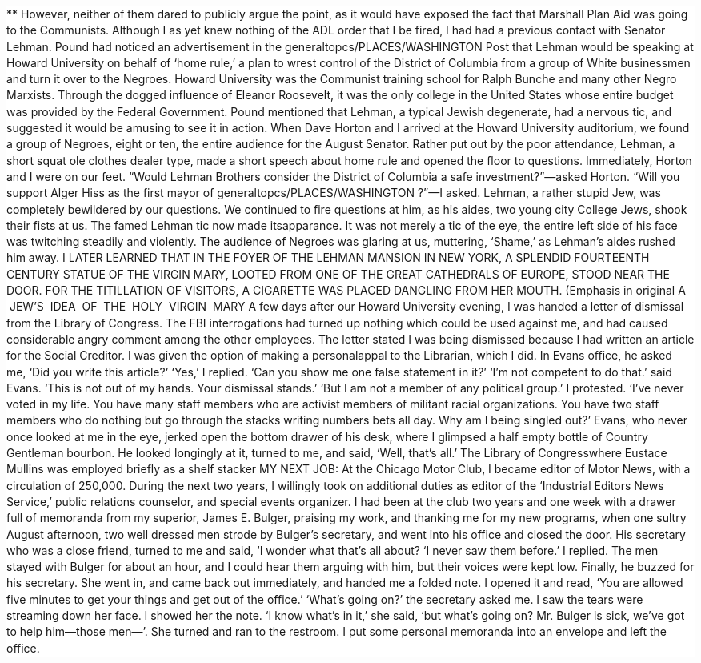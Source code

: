**
However, neither of them dared to publicly argue the point, as it would have exposed the fact that Marshall Plan Aid was going to the Communists.
Although I as yet knew nothing of the ADL order that I be fired, I had had a previous contact with Senator Lehman. Pound had noticed an advertisement in the  generaltopcs/PLACES/WASHINGTON  Post that Lehman would be speaking at Howard University on behalf of ‘home rule,’ a plan to wrest control of the District of Columbia from a group of  White  businessmen and turn it over to the Negroes. Howard University was the Communist training school for Ralph Bunche and many other Negro Marxists. Through the dogged influence of Eleanor Roosevelt, it was the only college in the United States whose entire budget was provided by the Federal Government.
Pound mentioned that Lehman, a typical Jewish degenerate, had a nervous tic, and suggested it would be amusing to see it in action.
When Dave Horton and I arrived at the Howard University auditorium, we found a group of Negroes, eight or ten, the entire audience for the August Senator. Rather put out by the poor attendance, Lehman, a short squat ole clothes dealer type, made a short speech about home rule and opened the floor to questions.
Immediately, Horton and I were on our feet.
“Would Lehman Brothers consider the District of Columbia a safe investment?”—asked Horton. “Will you support Alger Hiss as the first mayor of  generaltopcs/PLACES/WASHINGTON ?”—I asked. Lehman, a rather stupid Jew, was completely bewildered by our questions.
We continued to fire questions at him, as his aides, two young city College Jews, shook their fists at us.
The famed Lehman tic now made itsapparance. It was not merely a tic of the eye, the entire left side of his face was twitching steadily and violently.
The audience of Negroes was glaring at us, muttering, ‘Shame,’ as Lehman’s aides rushed him away.
I LATER LEARNED THAT IN THE FOYER OF THE LEHMAN MANSION IN NEW YORK, A SPLENDID FOURTEENTH CENTURY STATUE OF THE VIRGIN MARY, LOOTED FROM ONE OF THE GREAT CATHEDRALS OF EUROPE, STOOD NEAR THE DOOR. FOR THE TITILLATION OF VISITORS, A CIGARETTE WAS PLACED DANGLING FROM HER MOUTH. (Emphasis in original
A  JEW’S  IDEA  OF  THE  HOLY  VIRGIN  MARY
A few days after our Howard University evening, I was handed a letter of dismissal from the Library of Congress. The FBI interrogations had turned up nothing which could be used against me, and had caused considerable angry comment among the other employees. The letter stated I was being dismissed because I had written an article for the Social Creditor. I was given the option of making a personalappal to the Librarian, which I did. In Evans office, he asked me, ‘Did you write this article?’
‘Yes,’ I replied. ‘Can you show me one false statement in it?’
‘I’m not competent to do that.’ said Evans. ‘This is not out of my hands. Your dismissal stands.’
‘But I am not a member of any political group.’ I protested. ‘I’ve never voted in my life. You have many staff members who are activist members of militant racial organizations. You have two staff members who do nothing but go through the stacks writing numbers bets all day. Why am I being singled out?’
Evans, who never once looked at me in the eye, jerked open the bottom drawer of his desk, where I glimpsed a half empty bottle of Country Gentleman bourbon. He looked longingly at it, turned to me, and said, ‘Well, that’s all.’
The Library of Congresswhere Eustace Mullins was employed briefly as a shelf stacker
MY NEXT JOB: At the Chicago Motor Club, I became editor of Motor News, with a circulation of 250,000. During the next two years, I willingly took on additional duties as editor of the ‘Industrial Editors News Service,’ public relations counselor, and special events organizer. I had been at the club two years and one week with a drawer full of memoranda from my superior, James E. Bulger, praising my work, and thanking me for my new programs, when one sultry August afternoon, two well dressed men strode by Bulger’s secretary, and went into his office and closed the door.
His secretary who was a close friend, turned to me and said, ‘I wonder what that’s all about?
‘I never saw them before.’ I replied.
The men stayed with Bulger for about an hour, and I could hear them arguing with him, but their voices were kept low. Finally, he buzzed for his secretary. She went in, and came back out immediately, and handed me a folded note. I opened it and read, ‘You are allowed five minutes to get your things and get out of the office.’
‘What’s going on?’ the secretary asked me.
I saw the tears were streaming down her face. I showed her the note.
‘I know what’s in it,’ she said, ‘but what’s going on? Mr. Bulger is sick, we’ve got to help him—those men—’. She turned and ran to the restroom.
I put some personal memoranda into an envelope and left the office.